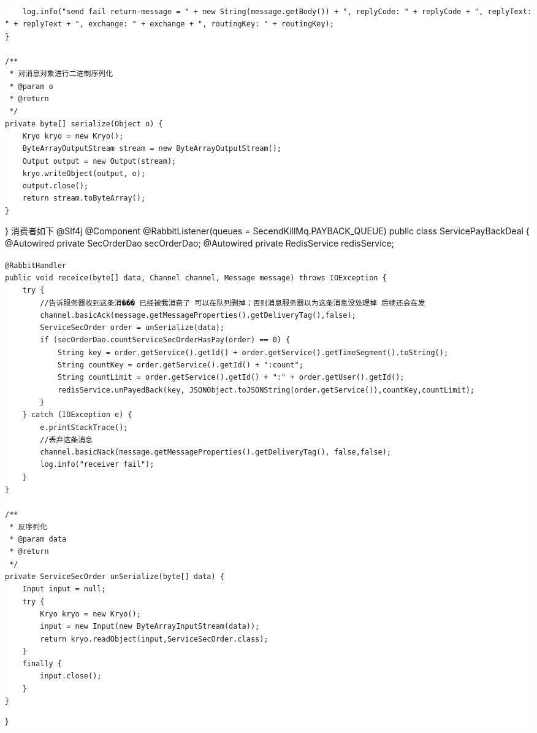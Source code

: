         log.info("send fail return-message = " + new String(message.getBody()) + ", replyCode: " + replyCode + ", replyText: " + replyText + ", exchange: " + exchange + ", routingKey: " + routingKey);
    }

    /**
     * 对消息对象进行二进制序列化
     * @param o
     * @return
     */
    private byte[] serialize(Object o) {
        Kryo kryo = new Kryo();
        ByteArrayOutputStream stream = new ByteArrayOutputStream();
        Output output = new Output(stream);
        kryo.writeObject(output, o);
        output.close();
        return stream.toByteArray();
    }
} 
消费者如下 
@Slf4j
@Component
@RabbitListener(queues = SecendKillMq.PAYBACK_QUEUE)
public class ServicePayBackDeal {
    @Autowired
    private SecOrderDao secOrderDao;
    @Autowired
    private RedisService redisService;

    @RabbitHandler
    public void receice(byte[] data, Channel channel, Message message) throws IOException {
        try {
            //告诉服务器收到这条消��� 已经被我消费了 可以在队列删掉；否则消息服务器以为这条消息没处理掉 后续还会在发
            channel.basicAck(message.getMessageProperties().getDeliveryTag(),false);
            ServiceSecOrder order = unSerialize(data);
            if (secOrderDao.countServiceSecOrderHasPay(order) == 0) {
                String key = order.getService().getId() + order.getService().getTimeSegment().toString();
                String countKey = order.getService().getId() + ":count";
                String countLimit = order.getService().getId() + ":" + order.getUser().getId();
                redisService.unPayedBack(key, JSONObject.toJSONString(order.getService()),countKey,countLimit);
            }
        } catch (IOException e) {
            e.printStackTrace();
            //丢弃这条消息
            channel.basicNack(message.getMessageProperties().getDeliveryTag(), false,false);
            log.info("receiver fail");
        }
    }

    /**
     * 反序列化
     * @param data
     * @return
     */
    private ServiceSecOrder unSerialize(byte[] data) {
        Input input = null;
        try {
            Kryo kryo = new Kryo();
            input = new Input(new ByteArrayInputStream(data));
            return kryo.readObject(input,ServiceSecOrder.class);
        }
        finally {
            input.close();
        }
    }
} 